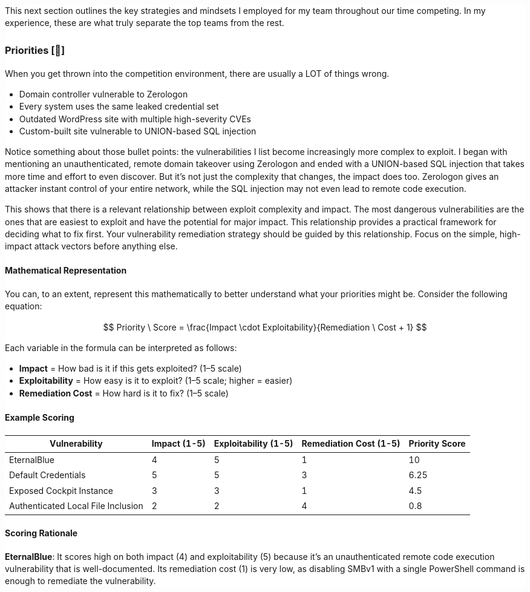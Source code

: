 This next section outlines the key strategies and mindsets I employed for my team throughout our time competing. In my experience, these are what truly separate the top teams from the rest.

### Priorities [🔧]

When you get thrown into the competition environment, there are usually a LOT of things wrong. 

- Domain controller vulnerable to Zerologon
- Every system uses the same leaked credential set
- Outdated WordPress site with multiple high-severity CVEs
- Custom-built site vulnerable to UNION-based SQL injection

Notice something about those bullet points: the vulnerabilities I list become increasingly more complex to exploit. I began with mentioning an unauthenticated, remote domain takeover using Zerologon and ended with a UNION-based SQL injection that takes more time and effort to even discover. But it’s not just the complexity that changes, the impact does too. Zerologon gives an attacker instant control of your entire network, while the SQL injection may not even lead to remote code execution.

This shows that there is a relevant relationship between exploit complexity and impact. The most dangerous vulnerabilities are the ones that are easiest to exploit and have the potential for major impact. This relationship provides a practical framework for deciding what to fix first. Your vulnerability remediation strategy should be guided by this relationship. Focus on the simple, high-impact attack vectors before anything else.

#### Mathematical Representation

You can, to an extent, represent this mathematically to better understand what your priorities might be. Consider the following equation:

$$
Priority \ Score = \frac{Impact \cdot Exploitability}{Remediation \ Cost + 1}
$$

Each variable in the formula can be interpreted as follows:

- **Impact** = How bad is it if this gets exploited? (1–5 scale)
- **Exploitability** = How easy is it to exploit? (1–5 scale; higher = easier)
- **Remediation Cost** = How hard is it to fix? (1–5 scale)

#### **Example Scoring**

| Vulnerability | Impact (1-5) | Exploitability (1-5) | Remediation Cost (1-5) | Priority Score |
| --- | --- | --- | --- | --- |
| EternalBlue | 4 | 5 | 1 | 10 |
| Default Credentials | 5 | 5 | 3 | 6.25 |
| Exposed Cockpit Instance | 3 | 3 | 1 | 4.5 |
| Authenticated Local File Inclusion | 2 | 2 | 4 | 0.8 |

#### **Scoring Rationale**

**EternalBlue**: It scores high on both impact (4) and exploitability (5) because it’s an unauthenticated remote code execution vulnerability that is well-documented. Its remediation cost (1) is very low, as disabling SMBv1 with a single PowerShell command is enough to remediate the vulnerability.
